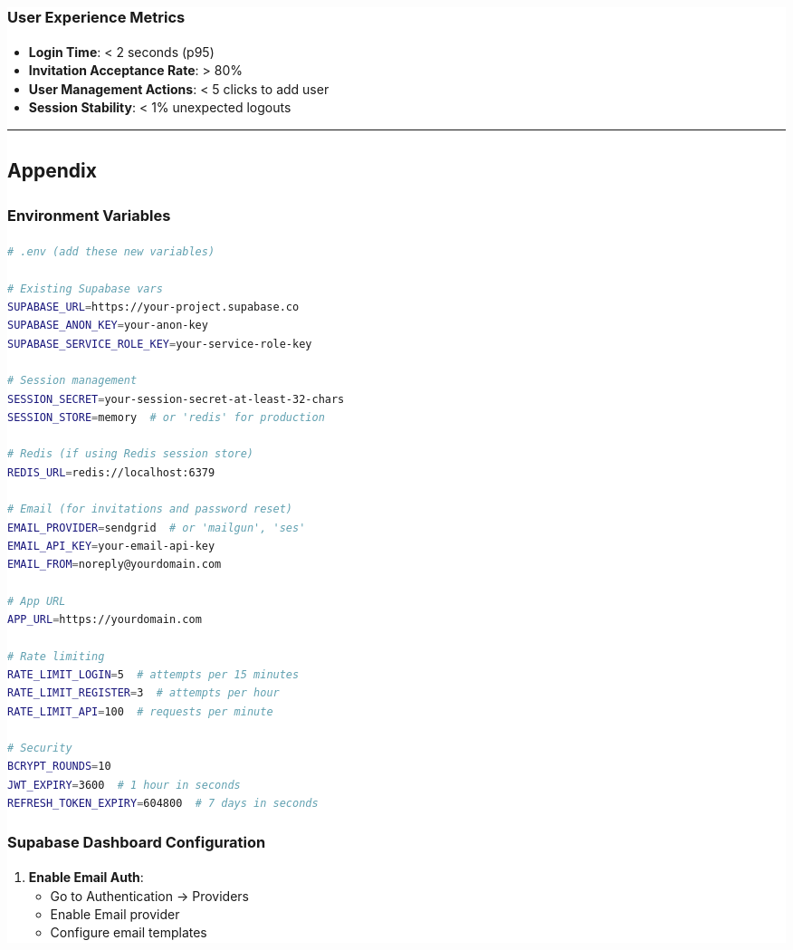 ### User Experience Metrics
- **Login Time**: < 2 seconds (p95)
- **Invitation Acceptance Rate**: > 80%
- **User Management Actions**: < 5 clicks to add user
- **Session Stability**: < 1% unexpected logouts

---

## Appendix

### Environment Variables

```bash
# .env (add these new variables)

# Existing Supabase vars
SUPABASE_URL=https://your-project.supabase.co
SUPABASE_ANON_KEY=your-anon-key
SUPABASE_SERVICE_ROLE_KEY=your-service-role-key

# Session management
SESSION_SECRET=your-session-secret-at-least-32-chars
SESSION_STORE=memory  # or 'redis' for production

# Redis (if using Redis session store)
REDIS_URL=redis://localhost:6379

# Email (for invitations and password reset)
EMAIL_PROVIDER=sendgrid  # or 'mailgun', 'ses'
EMAIL_API_KEY=your-email-api-key
EMAIL_FROM=noreply@yourdomain.com

# App URL
APP_URL=https://yourdomain.com

# Rate limiting
RATE_LIMIT_LOGIN=5  # attempts per 15 minutes
RATE_LIMIT_REGISTER=3  # attempts per hour
RATE_LIMIT_API=100  # requests per minute

# Security
BCRYPT_ROUNDS=10
JWT_EXPIRY=3600  # 1 hour in seconds
REFRESH_TOKEN_EXPIRY=604800  # 7 days in seconds
```

### Supabase Dashboard Configuration

1. **Enable Email Auth**:
   - Go to Authentication → Providers
   - Enable Email provider
   - Configure email templates
